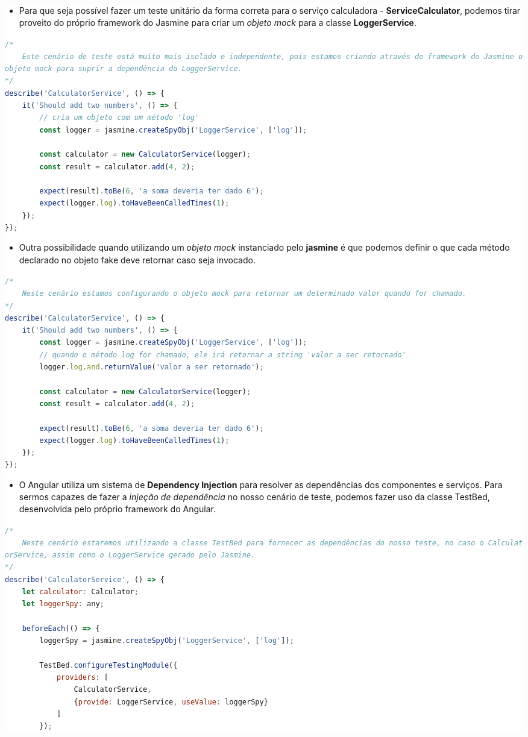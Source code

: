  - Para que seja possível fazer um teste unitário da forma correta para o serviço calculadora - **ServiceCalculator**, podemos tirar proveito do próprio framework do Jasmine para criar um *objeto mock* para a classe **LoggerService**.
```javascript
/*
	Este cenário de teste está muito mais isolado e independente, pois estamos criando através do framework do Jasmine o objeto mock para suprir a dependência do LoggerService.
*/
describe('CalculatorService', () => {
	it('Should add two numbers', () => {
		// cria um objeto com um método 'log'
		const logger = jasmine.createSpyObj('LoggerService', ['log']);

		const calculator = new CalculatorService(logger);
		const result = calculator.add(4, 2);

		expect(result).toBe(6, 'a soma deveria ter dado 6');
		expect(logger.log).toHaveBeenCalledTimes(1);
	});
});
```

- Outra possibilidade quando utilizando um *objeto mock* instanciado pelo **jasmine** é que podemos definir o que cada método declarado no objeto fake deve retornar caso seja invocado.
```javascript
/*
	Neste cenário estamos configurando o objeto mock para retornar um determinado valor quando for chamado.
*/
describe('CalculatorService', () => {
	it('Should add two numbers', () => {
		const logger = jasmine.createSpyObj('LoggerService', ['log']);
		// quando o método log for chamado, ele irá retornar a string 'valor a ser retornado'
		logger.log.and.returnValue('valor a ser retornado');
		
		const calculator = new CalculatorService(logger);
		const result = calculator.add(4, 2);

		expect(result).toBe(6, 'a soma deveria ter dado 6');
		expect(logger.log).toHaveBeenCalledTimes(1);
	});
});
```

- O Angular utiliza um sistema de **Dependency Injection** para resolver as dependências dos componentes e serviços. Para sermos capazes de fazer a *injeção de dependência* no nosso cenário de teste, podemos fazer uso da classe TestBed, desenvolvida pelo próprio framework do Angular.
```javascript
/*
	Neste cenário estaremos utilizando a classe TestBed para fornecer as dependências do nosso teste, no caso o CalculatorService, assim como o LoggerService gerado pelo Jasmine.
*/
describe('CalculatorService', () => {
	let calculator: Calculator;
	let loggerSpy: any;

	beforeEach(() => {
		loggerSpy = jasmine.createSpyObj('LoggerService', ['log']);
		
		TestBed.configureTestingModule({
			providers: [
				CalculatorService,
				{provide: LoggerService, useValue: loggerSpy}
			]
		});
```
